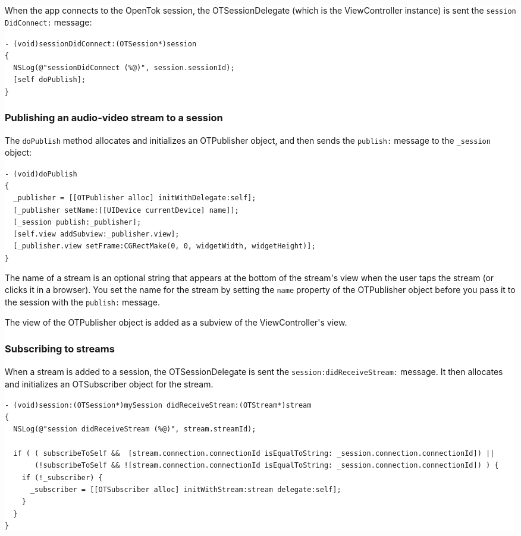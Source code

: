 When the app connects to the OpenTok session, the OTSessionDelegate (which is the ViewController instance) is sent the
`sessionDidConnect:` message:

```objc
- (void)sessionDidConnect:(OTSession*)session
{
  NSLog(@"sessionDidConnect (%@)", session.sessionId);
  [self doPublish];
}
```

### Publishing an audio-video stream to a session

The `doPublish` method allocates and initializes an OTPublisher object, and then sends the `publish:` message to
the `_session` object:

```objc
- (void)doPublish
{
  _publisher = [[OTPublisher alloc] initWithDelegate:self];
  [_publisher setName:[[UIDevice currentDevice] name]];
  [_session publish:_publisher];
  [self.view addSubview:_publisher.view];
  [_publisher.view setFrame:CGRectMake(0, 0, widgetWidth, widgetHeight)];
}
```

The name of a stream is an optional string that appears at the bottom of the stream's view when the user taps the stream
(or clicks it in a browser). You set the name for the stream by setting the `name` property of the OTPublisher object
before you pass it to the session with the `publish:` message.

The view of the OTPublisher object is added as a subview of the ViewController's view.

### Subscribing to streams

When a stream is added to a session, the OTSessionDelegate is sent the `session:didReceiveStream:` message. It then
allocates and initializes an OTSubscriber object for the stream.

```objc
- (void)session:(OTSession*)mySession didReceiveStream:(OTStream*)stream
{
  NSLog(@"session didReceiveStream (%@)", stream.streamId);

  if ( ( subscribeToSelf &&  [stream.connection.connectionId isEqualToString: _session.connection.connectionId]) ||
       (!subscribeToSelf && ![stream.connection.connectionId isEqualToString: _session.connection.connectionId]) ) {
    if (!_subscriber) {
      _subscriber = [[OTSubscriber alloc] initWithStream:stream delegate:self];
    }
  }
}
```

